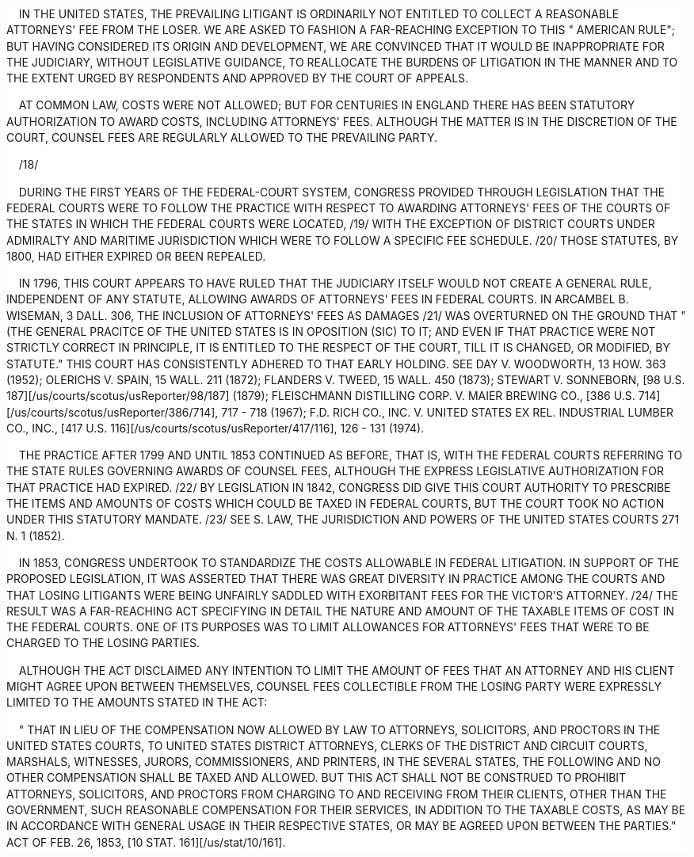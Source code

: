     IN THE UNITED STATES, THE PREVAILING LITIGANT IS ORDINARILY NOT ENTITLED TO COLLECT A REASONABLE ATTORNEYS' FEE FROM THE LOSER.  WE ARE ASKED TO FASHION A FAR-REACHING EXCEPTION TO THIS " AMERICAN RULE"; BUT HAVING CONSIDERED ITS ORIGIN AND DEVELOPMENT, WE ARE CONVINCED THAT IT WOULD BE INAPPROPRIATE FOR THE JUDICIARY, WITHOUT LEGISLATIVE GUIDANCE, TO REALLOCATE THE BURDENS OF LITIGATION IN THE MANNER AND TO THE EXTENT URGED BY RESPONDENTS AND APPROVED BY THE COURT OF APPEALS.

    AT COMMON LAW, COSTS WERE NOT ALLOWED; BUT FOR CENTURIES IN ENGLAND THERE HAS BEEN STATUTORY AUTHORIZATION TO AWARD COSTS, INCLUDING ATTORNEYS' FEES.  ALTHOUGH THE MATTER IS IN THE DISCRETION OF THE COURT, COUNSEL FEES ARE REGULARLY ALLOWED TO THE PREVAILING PARTY.

    /18/

    DURING THE FIRST YEARS OF THE FEDERAL-COURT SYSTEM, CONGRESS PROVIDED THROUGH LEGISLATION THAT THE FEDERAL COURTS WERE TO FOLLOW THE PRACTICE WITH RESPECT TO AWARDING ATTORNEYS' FEES OF THE COURTS OF THE STATES IN WHICH THE FEDERAL COURTS WERE LOCATED, /19/ WITH THE EXCEPTION OF DISTRICT COURTS UNDER ADMIRALTY AND MARITIME JURISDICTION WHICH WERE TO FOLLOW A SPECIFIC FEE SCHEDULE.  /20/ THOSE STATUTES, BY 1800, HAD EITHER EXPIRED OR BEEN REPEALED.

    IN 1796, THIS COURT APPEARS TO HAVE RULED THAT THE JUDICIARY ITSELF WOULD NOT CREATE A GENERAL RULE, INDEPENDENT OF ANY STATUTE, ALLOWING AWARDS OF ATTORNEYS' FEES IN FEDERAL COURTS.  IN ARCAMBEL B. WISEMAN, 3 DALL.  306, THE INCLUSION OF ATTORNEYS' FEES AS DAMAGES /21/ WAS OVERTURNED ON THE GROUND THAT "(THE GENERAL PRACITCE OF THE UNITED STATES IS IN OPOSITION (SIC) TO IT; AND EVEN IF THAT PRACTICE WERE NOT STRICTLY CORRECT IN PRINCIPLE, IT IS ENTITLED TO THE RESPECT OF THE COURT, TILL IT IS CHANGED, OR MODIFIED, BY STATUTE."  THIS COURT HAS CONSISTENTLY ADHERED TO THAT EARLY HOLDING.  SEE DAY V. WOODWORTH, 13 HOW.  363 (1952); OLERICHS V. SPAIN, 15 WALL.  211 (1872); FLANDERS V. TWEED, 15 WALL.  450 (1873); STEWART V. SONNEBORN, [98 U.S. 187][/us/courts/scotus/usReporter/98/187] (1879); FLEISCHMANN DISTILLING CORP. V. MAIER BREWING CO., [386 U.S. 714][/us/courts/scotus/usReporter/386/714], 717 - 718 (1967); F.D. RICH CO., INC. V. UNITED STATES EX REL. INDUSTRIAL LUMBER CO., INC., [417 U.S. 116][/us/courts/scotus/usReporter/417/116], 126 - 131 (1974).

    THE PRACTICE AFTER 1799 AND UNTIL 1853 CONTINUED AS BEFORE, THAT IS, WITH THE FEDERAL COURTS REFERRING TO THE STATE RULES GOVERNING AWARDS OF COUNSEL FEES, ALTHOUGH THE EXPRESS LEGISLATIVE AUTHORIZATION FOR THAT PRACTICE HAD EXPIRED.  /22/ BY LEGISLATION IN 1842, CONGRESS DID GIVE THIS COURT AUTHORITY TO PRESCRIBE THE ITEMS AND AMOUNTS OF COSTS WHICH COULD BE TAXED IN FEDERAL COURTS, BUT THE COURT TOOK NO ACTION UNDER THIS STATUTORY MANDATE.  /23/ SEE S. LAW, THE JURISDICTION AND POWERS OF THE UNITED STATES COURTS 271 N. 1 (1852).

    IN 1853, CONGRESS UNDERTOOK TO STANDARDIZE THE COSTS ALLOWABLE IN FEDERAL LITIGATION.  IN SUPPORT OF THE PROPOSED LEGISLATION, IT WAS ASSERTED THAT THERE WAS GREAT DIVERSITY IN PRACTICE AMONG THE COURTS AND THAT LOSING LITIGANTS WERE BEING UNFAIRLY SADDLED WITH EXORBITANT FEES FOR THE VICTOR'S ATTORNEY.  /24/ THE RESULT WAS A FAR-REACHING ACT SPECIFYING IN DETAIL THE NATURE AND AMOUNT OF THE TAXABLE ITEMS OF COST IN THE FEDERAL COURTS.  ONE OF ITS PURPOSES WAS TO LIMIT ALLOWANCES FOR ATTORNEYS' FEES THAT WERE TO BE CHARGED TO THE LOSING PARTIES.

    ALTHOUGH THE ACT DISCLAIMED ANY INTENTION TO LIMIT THE AMOUNT OF FEES THAT AN ATTORNEY AND HIS CLIENT MIGHT AGREE UPON BETWEEN THEMSELVES, COUNSEL FEES COLLECTIBLE FROM THE LOSING PARTY WERE EXPRESSLY LIMITED TO THE AMOUNTS STATED IN THE ACT:

    " THAT IN LIEU OF THE COMPENSATION NOW ALLOWED BY LAW TO ATTORNEYS, SOLICITORS, AND PROCTORS IN THE UNITED STATES COURTS, TO UNITED STATES DISTRICT ATTORNEYS, CLERKS OF THE DISTRICT AND CIRCUIT COURTS, MARSHALS, WITNESSES, JURORS, COMMISSIONERS, AND PRINTERS, IN THE SEVERAL STATES, THE FOLLOWING AND NO OTHER COMPENSATION SHALL BE TAXED AND ALLOWED.  BUT THIS ACT SHALL NOT BE CONSTRUED TO PROHIBIT ATTORNEYS, SOLICITORS, AND PROCTORS FROM CHARGING TO AND RECEIVING FROM THEIR CLIENTS, OTHER THAN THE GOVERNMENT, SUCH REASONABLE COMPENSATION FOR THEIR SERVICES, IN ADDITION TO THE TAXABLE COSTS, AS MAY BE IN ACCORDANCE WITH GENERAL USAGE IN THEIR RESPECTIVE STATES, OR MAY BE AGREED UPON BETWEEN THE PARTIES."  ACT OF FEB. 26, 1853, [10 STAT. 161][/us/stat/10/161].
